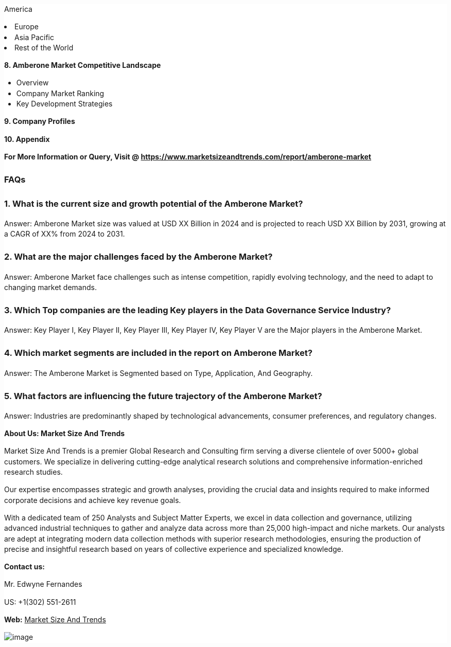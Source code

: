 America</span></li><li><span class="">Europe</span></li><li><span class="">Asia Pacific</span></li><li><span class="">Rest of the World</span></li></ul></div><div class="" data-test-id=""><p><strong><span class="">8. Amberone Market Competitive Landscape</span></strong></p></div><div class="" data-test-id=""><ul><li><span class="">Overview</span></li><li><span class="">Company Market Ranking</span></li><li><span class="">Key Development Strategies</span></li></ul></div><div class="" data-test-id=""><p><strong><span class="">9. Company Profiles</span></strong></p></div><div class="" data-test-id=""><p><strong><span class="">10. Appendix</span></strong></p></div><div class="" data-test-id=""><p><strong><span class="">For More Information or Query, Visit @ <a href="https://www.marketsizeandtrends.com/report/amberone-market" target="_blank">https://www.marketsizeandtrends.com/report/amberone-market</a></span></strong></p></div><div class="" data-test-id=""><div class="article-main__content" data-test-id="publishing-text-block"><h3><strong><span class="">FAQs</span></strong></h3></div><div class="article-main__content" data-test-id="publishing-text-block"><h3><span class="">1. What is the current size and growth potential of the Amberone Market?</span></h3></div><div class="article-main__content" data-test-id="publishing-text-block"><p><span class="font-[700]">Answer</span><span class="">: Amberone Market size was valued at USD XX Billion in 2024 and is projected to reach USD XX Billion by 2031, growing at a CAGR of XX% from 2024 to 2031.</span></p></div><div class="article-main__content" data-test-id="publishing-text-block"><h3><span class="">2. What are the major challenges faced by the Amberone Market?</span></h3></div><div class="article-main__content" data-test-id="publishing-text-block"><p><span class="font-[700]">Answer</span><span class="">: Amberone Market face challenges such as intense competition, rapidly evolving technology, and the need to adapt to changing market demands.</span></p></div><div class="article-main__content" data-test-id="publishing-text-block"><h3><span class="">3. Which Top companies are the leading Key players in the Data Governance Service Industry?</span></h3></div><div class="article-main__content" data-test-id="publishing-text-block"><p><span class="font-[700]">Answer</span><span class="">: Key Player I, Key Player II, Key Player III, Key Player IV, Key Player V are the Major players in the Amberone Market.</span></p></div><div class="article-main__content" data-test-id="publishing-text-block"><h3><span class="">4. Which market segments are included in the report on Amberone Market?</span></h3></div><div class="article-main__content" data-test-id="publishing-text-block"><p><span class="font-[700]">Answer</span><span class="">: The Amberone Market is Segmented based on Type, Application, And Geography.</span></p></div><div class="article-main__content" data-test-id="publishing-text-block"><h3><span class="">5. What factors are influencing the future trajectory of the Amberone Market?</span></h3></div><div class="article-main__content" data-test-id="publishing-text-block"><p><span class="font-[700]">Answer:</span><span class="">&nbsp;Industries are predominantly shaped by technological advancements, consumer preferences, and regulatory changes.</span></p></div><p><strong><span class="">About Us: Market Size And Trends</span></strong></p></div><div class="" data-test-id=""><p><span class="">Market Size And Trends is a premier Global Research and Consulting firm serving a diverse clientele of over 5000+ global customers. We specialize in delivering cutting-edge analytical research solutions and comprehensive information-enriched research studies.</span></p></div><div class="" data-test-id=""><p><span class="">Our expertise encompasses strategic and growth analyses, providing the crucial data and insights required to make informed corporate decisions and achieve key revenue goals.</span></p></div><div class="" data-test-id=""><p><span class="">With a dedicated team of 250 Analysts and Subject Matter Experts, we excel in data collection and governance, utilizing advanced industrial techniques to gather and analyze data across more than 25,000 high-impact and niche markets. Our analysts are adept at integrating modern data collection methods with superior research methodologies, ensuring the production of precise and insightful research based on years of collective experience and specialized knowledge.</span></p></div><div class="" data-test-id=""><p><strong><span class="">Contact us:</span></strong></p></div><div class="" data-test-id=""><p><span class="">Mr. Edwyne Fernandes</span></p></div><div class="" data-test-id=""><p><span class="">US: +1(302) 551-2611<br /></span></p><p><span class=""><strong>Web:</strong> <a href="https://www.marketsizeandtrends.com/" target="_blank">Market Size And Trends</a></span></p></div>
![image](https://github.com/user-attachments/assets/b2ce38d0-eb7e-4fdb-a4d7-b61f3b38872b)
